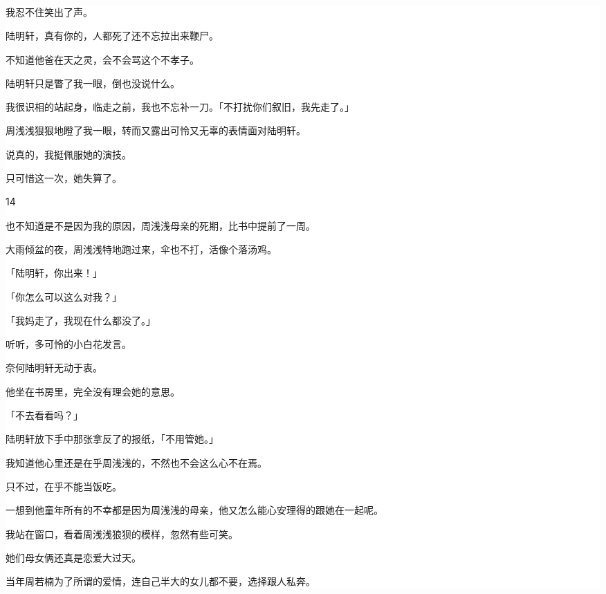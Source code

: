 我忍不住笑出了声。


陆明轩，真有你的，人都死了还不忘拉出来鞭尸。


不知道他爸在天之灵，会不会骂这个不孝子。


陆明轩只是瞥了我一眼，倒也没说什么。


我很识相的站起身，临走之前，我也不忘补一刀。「不打扰你们叙旧，我先走了。」


周浅浅狠狠地瞪了我一眼，转而又露出可怜又无辜的表情面对陆明轩。


说真的，我挺佩服她的演技。


只可惜这一次，她失算了。


14


也不知道是不是因为我的原因，周浅浅母亲的死期，比书中提前了一周。


大雨倾盆的夜，周浅浅特地跑过来，伞也不打，活像个落汤鸡。


「陆明轩，你出来！」


「你怎么可以这么对我？」


「我妈走了，我现在什么都没了。」


听听，多可怜的小白花发言。


奈何陆明轩无动于衷。


他坐在书房里，完全没有理会她的意思。


「不去看看吗？」


陆明轩放下手中那张拿反了的报纸，「不用管她。」


我知道他心里还是在乎周浅浅的，不然也不会这么心不在焉。


只不过，在乎不能当饭吃。


一想到他童年所有的不幸都是因为周浅浅的母亲，他又怎么能心安理得的跟她在一起呢。


我站在窗口，看着周浅浅狼狈的模样，忽然有些可笑。


她们母女俩还真是恋爱大过天。


当年周若楠为了所谓的爱情，连自己半大的女儿都不要，选择跟人私奔。
